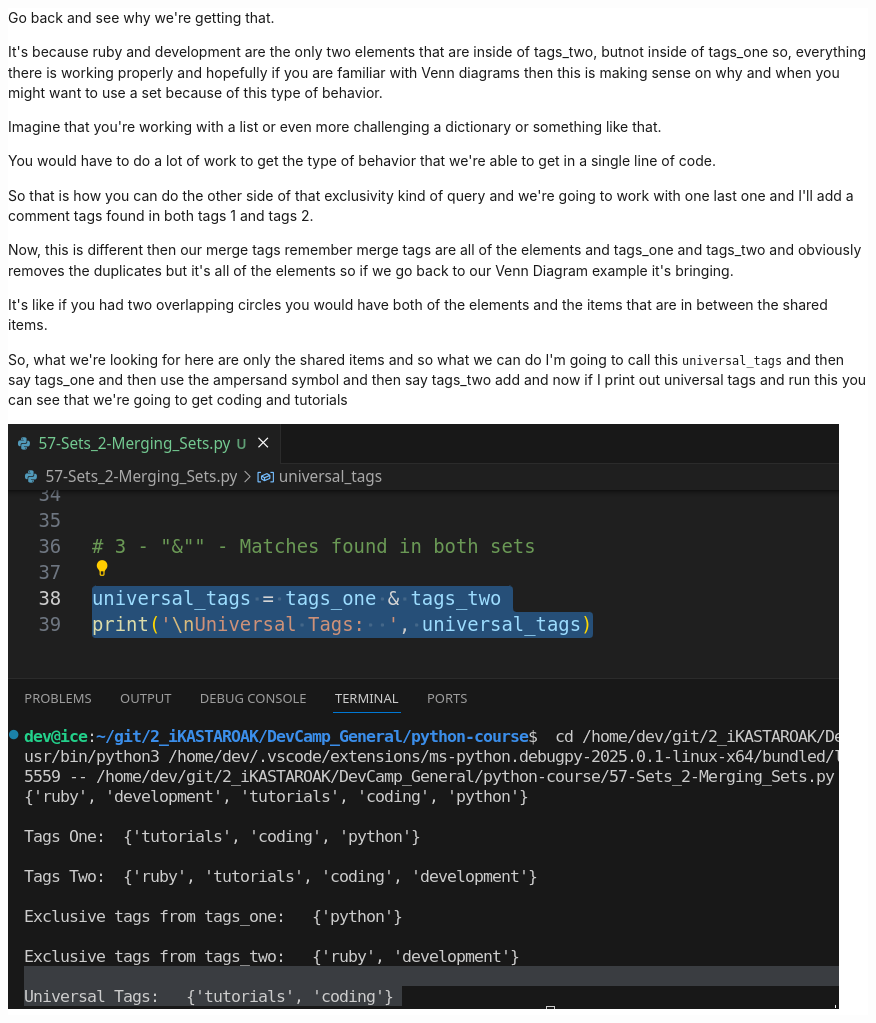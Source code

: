Go back and see why we're getting that.  

 It's because ruby and development are the only two elements that are inside of tags_two, butnot inside of tags_one so, everything there is working properly and 
hopefully if you are familiar with Venn diagrams then this is making sense on why and when you might want to use a set because of this type of behavior.   

Imagine that you're working with a list or even more challenging a dictionary or something like that.   

You would have to do a lot of work to get the type of behavior that we're able to get in a single line of code.

So that is how you can do the other side of that exclusivity kind of query and we're going to work with one last one and I'll add a comment tags found in both tags 1 and tags 2.

Now, this is different then our merge tags remember merge tags are all of the elements and tags_one and tags_two and obviously removes the duplicates but it's all of the elements so if we go back to our Venn Diagram example it's bringing.   

It's like if you had two overlapping circles you would have both of the elements and the items that are in between the shared items.

So, what we're looking for here are only the shared items and so what we can do I'm going to call this `universal_tags` and then say tags_one and then use the ampersand symbol and then say tags_two add and now if I print out universal tags and run this you can see that we're going to get coding and tutorials

![large](./03-079_IMG5.png)
